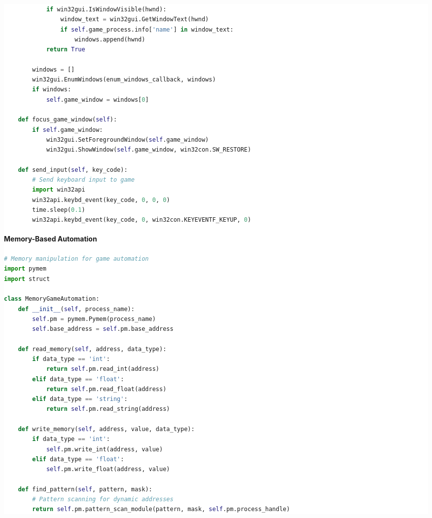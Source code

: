 ```python
            if win32gui.IsWindowVisible(hwnd):
                window_text = win32gui.GetWindowText(hwnd)
                if self.game_process.info['name'] in window_text:
                    windows.append(hwnd)
            return True
        
        windows = []
        win32gui.EnumWindows(enum_windows_callback, windows)
        if windows:
            self.game_window = windows[0]
    
    def focus_game_window(self):
        if self.game_window:
            win32gui.SetForegroundWindow(self.game_window)
            win32gui.ShowWindow(self.game_window, win32con.SW_RESTORE)
    
    def send_input(self, key_code):
        # Send keyboard input to game
        import win32api
        win32api.keybd_event(key_code, 0, 0, 0)
        time.sleep(0.1)
        win32api.keybd_event(key_code, 0, win32con.KEYEVENTF_KEYUP, 0)
```

#### **Memory-Based Automation**
```python
# Memory manipulation for game automation
import pymem
import struct

class MemoryGameAutomation:
    def __init__(self, process_name):
        self.pm = pymem.Pymem(process_name)
        self.base_address = self.pm.base_address
    
    def read_memory(self, address, data_type):
        if data_type == 'int':
            return self.pm.read_int(address)
        elif data_type == 'float':
            return self.pm.read_float(address)
        elif data_type == 'string':
            return self.pm.read_string(address)
    
    def write_memory(self, address, value, data_type):
        if data_type == 'int':
            self.pm.write_int(address, value)
        elif data_type == 'float':
            self.pm.write_float(address, value)
    
    def find_pattern(self, pattern, mask):
        # Pattern scanning for dynamic addresses
        return self.pm.pattern_scan_module(pattern, mask, self.pm.process_handle)
```
